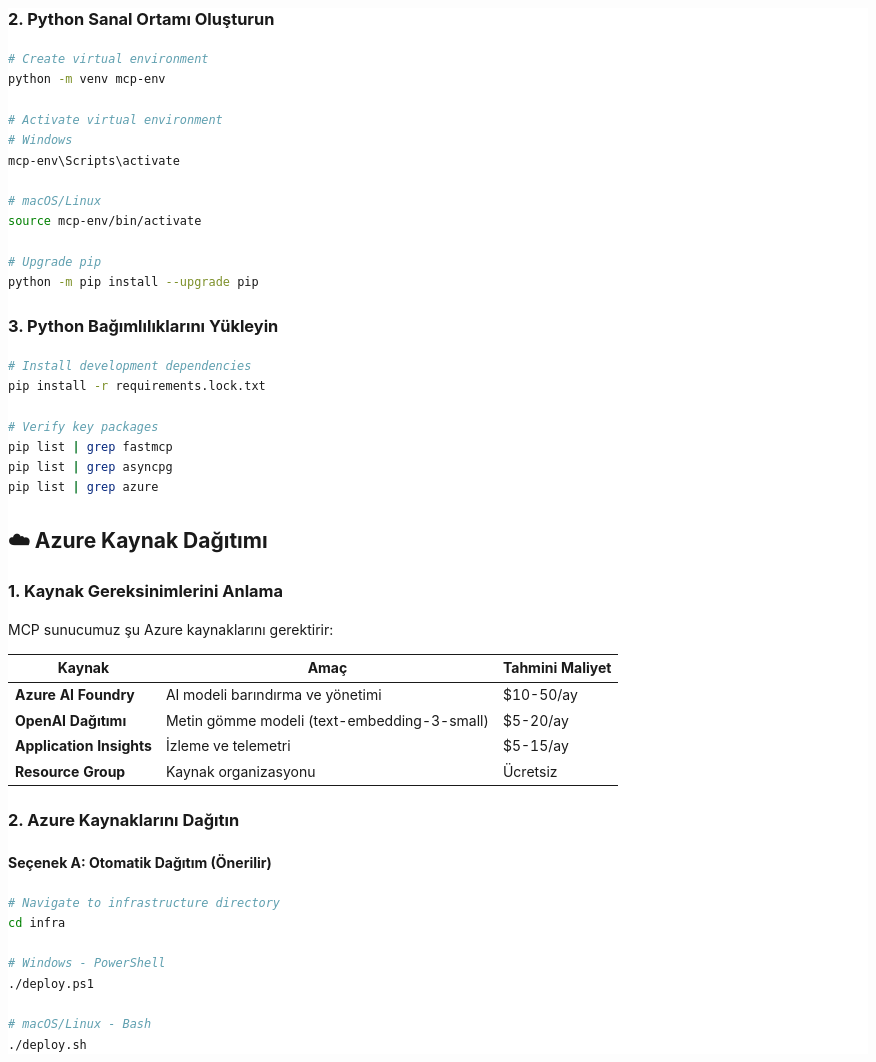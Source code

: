 ### 2. Python Sanal Ortamı Oluşturun

```bash
# Create virtual environment
python -m venv mcp-env

# Activate virtual environment
# Windows
mcp-env\Scripts\activate

# macOS/Linux
source mcp-env/bin/activate

# Upgrade pip
python -m pip install --upgrade pip
```

### 3. Python Bağımlılıklarını Yükleyin

```bash
# Install development dependencies
pip install -r requirements.lock.txt

# Verify key packages
pip list | grep fastmcp
pip list | grep asyncpg
pip list | grep azure
```

## ☁️ Azure Kaynak Dağıtımı

### 1. Kaynak Gereksinimlerini Anlama

MCP sunucumuz şu Azure kaynaklarını gerektirir:

| **Kaynak** | **Amaç** | **Tahmini Maliyet** |
|------------|----------|---------------------|
| **Azure AI Foundry** | AI modeli barındırma ve yönetimi | $10-50/ay |
| **OpenAI Dağıtımı** | Metin gömme modeli (text-embedding-3-small) | $5-20/ay |
| **Application Insights** | İzleme ve telemetri | $5-15/ay |
| **Resource Group** | Kaynak organizasyonu | Ücretsiz |

### 2. Azure Kaynaklarını Dağıtın

#### Seçenek A: Otomatik Dağıtım (Önerilir)

```bash
# Navigate to infrastructure directory
cd infra

# Windows - PowerShell
./deploy.ps1

# macOS/Linux - Bash
./deploy.sh
```
